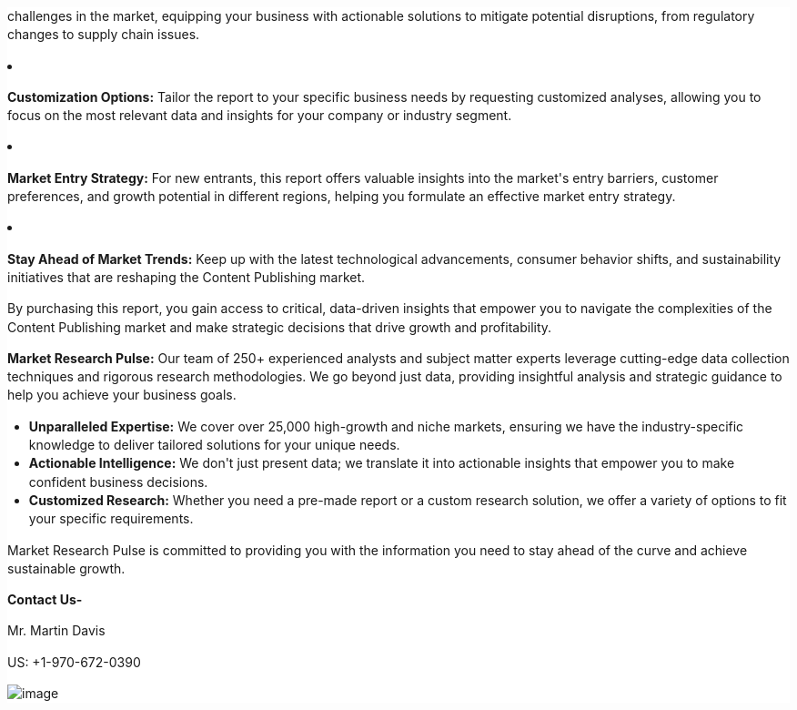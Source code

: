challenges in the market, equipping your business with actionable solutions to mitigate potential disruptions, from regulatory changes to supply chain issues.</p></li><li><p><strong>Customization Options:</strong> Tailor the report to your specific business needs by requesting customized analyses, allowing you to focus on the most relevant data and insights for your company or industry segment.</p></li><li><p><strong>Market Entry Strategy:</strong> For new entrants, this report offers valuable insights into the market's entry barriers, customer preferences, and growth potential in different regions, helping you formulate an effective market entry strategy.</p></li><li><p><strong>Stay Ahead of Market Trends:</strong> Keep up with the latest technological advancements, consumer behavior shifts, and sustainability initiatives that are reshaping the Content Publishing market.</p></li></ol><p>By purchasing this report, you gain access to critical, data-driven insights that empower you to navigate the complexities of the Content Publishing market and make strategic decisions that drive growth and profitability.</p><p><strong>Market Research Pulse:</strong>&nbsp;Our team of 250+ experienced analysts and subject matter experts leverage cutting-edge data collection techniques and rigorous research methodologies. We go beyond just data, providing insightful analysis and strategic guidance to help you achieve your business goals.</p><ul><li><strong>Unparalleled Expertise:</strong>&nbsp;We cover over 25,000 high-growth and niche markets, ensuring we have the industry-specific knowledge to deliver tailored solutions for your unique needs.</li><li><strong>Actionable Intelligence:</strong>&nbsp;We don't just present data; we translate it into actionable insights that empower you to make confident business decisions.</li><li><strong>Customized Research:</strong>&nbsp;Whether you need a pre-made report or a custom research solution, we offer a variety of options to fit your specific requirements.</li></ul><p>Market Research Pulse is committed to providing you with the information you need to stay ahead of the curve and achieve sustainable growth.</p><p><strong>Contact Us-</strong></p><p>Mr. Martin Davis</p><p>US: +1-970-672-0390</p>
![image](https://github.com/user-attachments/assets/719a4681-4faa-445d-bcbe-ff9212fc4efd)
